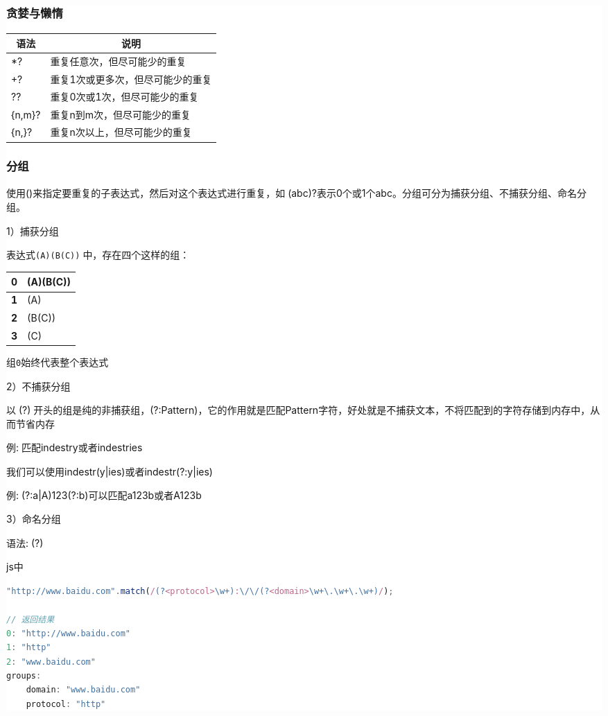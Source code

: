 ### 贪婪与懒惰

| 语法   | 说明                              |
| ------ | --------------------------------- |
| *?     | 重复任意次，但尽可能少的重复      |
| +?     | 重复1次或更多次，但尽可能少的重复 |
| ??     | 重复0次或1次，但尽可能少的重复    |
| {n,m}? | 重复n到m次，但尽可能少的重复      |
| {n,}?  | 重复n次以上，但尽可能少的重复     |

### 分组

使用()来指定要重复的子表达式，然后对这个表达式进行重复，如 (abc)?表示0个或1个abc。分组可分为捕获分组、不捕获分组、命名分组。

1）捕获分组

表达式`(A)(B(C))` 中，存在四个这样的组：

| **0** | (A)(B(C)) |
| ----- | --------- |
| **1** | (A)       |
| **2** | (B(C))    |
| **3** | (C)       |

组`0`始终代表整个表达式

2）不捕获分组

以 (?) 开头的组是纯的非捕获组，(?:Pattern)，它的作用就是匹配Pattern字符，好处就是不捕获文本，不将匹配到的字符存储到内存中，从而节省内存

例: 匹配indestry或者indestries

我们可以使用indestr(y|ies)或者indestr(?:y|ies)

例: (?:a|A)123(?:b)可以匹配a123b或者A123b

3）命名分组

语法: (?<name>)

js中

```javascript
"http://www.baidu.com".match(/(?<protocol>\w+):\/\/(?<domain>\w+\.\w+\.\w+)/);

// 返回结果
0: "http://www.baidu.com"
1: "http"
2: "www.baidu.com"
groups:
    domain: "www.baidu.com"
    protocol: "http"
```
